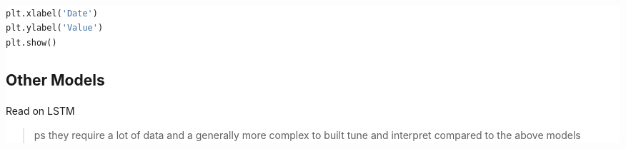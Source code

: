 ``` python
plt.xlabel('Date')
plt.ylabel('Value')
plt.show()

```

## Other Models

Read on LSTM 

> ps they require a lot of data and a generally more complex to built tune and interpret compared to the above models 
